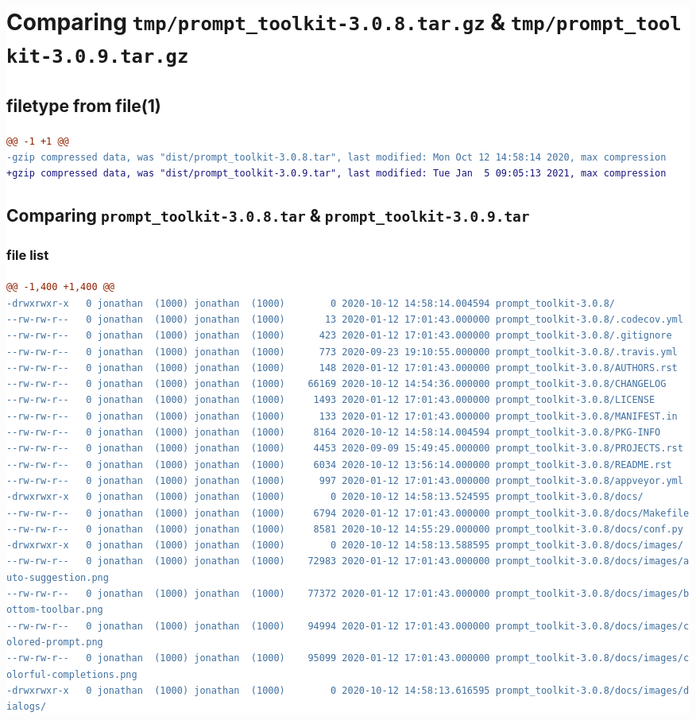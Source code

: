 # Comparing `tmp/prompt_toolkit-3.0.8.tar.gz` & `tmp/prompt_toolkit-3.0.9.tar.gz`

## filetype from file(1)

```diff
@@ -1 +1 @@
-gzip compressed data, was "dist/prompt_toolkit-3.0.8.tar", last modified: Mon Oct 12 14:58:14 2020, max compression
+gzip compressed data, was "dist/prompt_toolkit-3.0.9.tar", last modified: Tue Jan  5 09:05:13 2021, max compression
```

## Comparing `prompt_toolkit-3.0.8.tar` & `prompt_toolkit-3.0.9.tar`

### file list

```diff
@@ -1,400 +1,400 @@
-drwxrwxr-x   0 jonathan  (1000) jonathan  (1000)        0 2020-10-12 14:58:14.004594 prompt_toolkit-3.0.8/
--rw-rw-r--   0 jonathan  (1000) jonathan  (1000)       13 2020-01-12 17:01:43.000000 prompt_toolkit-3.0.8/.codecov.yml
--rw-rw-r--   0 jonathan  (1000) jonathan  (1000)      423 2020-01-12 17:01:43.000000 prompt_toolkit-3.0.8/.gitignore
--rw-rw-r--   0 jonathan  (1000) jonathan  (1000)      773 2020-09-23 19:10:55.000000 prompt_toolkit-3.0.8/.travis.yml
--rw-rw-r--   0 jonathan  (1000) jonathan  (1000)      148 2020-01-12 17:01:43.000000 prompt_toolkit-3.0.8/AUTHORS.rst
--rw-rw-r--   0 jonathan  (1000) jonathan  (1000)    66169 2020-10-12 14:54:36.000000 prompt_toolkit-3.0.8/CHANGELOG
--rw-rw-r--   0 jonathan  (1000) jonathan  (1000)     1493 2020-01-12 17:01:43.000000 prompt_toolkit-3.0.8/LICENSE
--rw-rw-r--   0 jonathan  (1000) jonathan  (1000)      133 2020-01-12 17:01:43.000000 prompt_toolkit-3.0.8/MANIFEST.in
--rw-rw-r--   0 jonathan  (1000) jonathan  (1000)     8164 2020-10-12 14:58:14.004594 prompt_toolkit-3.0.8/PKG-INFO
--rw-rw-r--   0 jonathan  (1000) jonathan  (1000)     4453 2020-09-09 15:49:45.000000 prompt_toolkit-3.0.8/PROJECTS.rst
--rw-rw-r--   0 jonathan  (1000) jonathan  (1000)     6034 2020-10-12 13:56:14.000000 prompt_toolkit-3.0.8/README.rst
--rw-rw-r--   0 jonathan  (1000) jonathan  (1000)      997 2020-01-12 17:01:43.000000 prompt_toolkit-3.0.8/appveyor.yml
-drwxrwxr-x   0 jonathan  (1000) jonathan  (1000)        0 2020-10-12 14:58:13.524595 prompt_toolkit-3.0.8/docs/
--rw-rw-r--   0 jonathan  (1000) jonathan  (1000)     6794 2020-01-12 17:01:43.000000 prompt_toolkit-3.0.8/docs/Makefile
--rw-rw-r--   0 jonathan  (1000) jonathan  (1000)     8581 2020-10-12 14:55:29.000000 prompt_toolkit-3.0.8/docs/conf.py
-drwxrwxr-x   0 jonathan  (1000) jonathan  (1000)        0 2020-10-12 14:58:13.588595 prompt_toolkit-3.0.8/docs/images/
--rw-rw-r--   0 jonathan  (1000) jonathan  (1000)    72983 2020-01-12 17:01:43.000000 prompt_toolkit-3.0.8/docs/images/auto-suggestion.png
--rw-rw-r--   0 jonathan  (1000) jonathan  (1000)    77372 2020-01-12 17:01:43.000000 prompt_toolkit-3.0.8/docs/images/bottom-toolbar.png
--rw-rw-r--   0 jonathan  (1000) jonathan  (1000)    94994 2020-01-12 17:01:43.000000 prompt_toolkit-3.0.8/docs/images/colored-prompt.png
--rw-rw-r--   0 jonathan  (1000) jonathan  (1000)    95099 2020-01-12 17:01:43.000000 prompt_toolkit-3.0.8/docs/images/colorful-completions.png
-drwxrwxr-x   0 jonathan  (1000) jonathan  (1000)        0 2020-10-12 14:58:13.616595 prompt_toolkit-3.0.8/docs/images/dialogs/
```